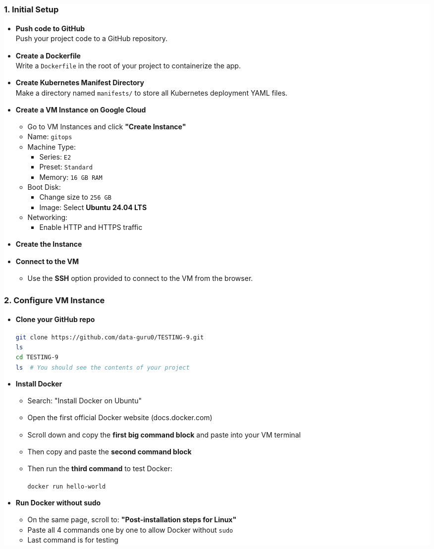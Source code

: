 ### 1. Initial Setup

- **Push code to GitHub**  
  Push your project code to a GitHub repository.

- **Create a Dockerfile**  
  Write a `Dockerfile` in the root of your project to containerize the app.

- **Create Kubernetes Manifest Directory**  
  Make a directory named `manifests/` to store all Kubernetes deployment YAML files.

- **Create a VM Instance on Google Cloud**

  - Go to VM Instances and click **"Create Instance"**
  - Name: `gitops`
  - Machine Type:
    - Series: `E2`
    - Preset: `Standard`
    - Memory: `16 GB RAM`
  - Boot Disk:
    - Change size to `256 GB`
    - Image: Select **Ubuntu 24.04 LTS**
  - Networking:
    - Enable HTTP and HTTPS traffic

- **Create the Instance**

- **Connect to the VM**
  - Use the **SSH** option provided to connect to the VM from the browser.



### 2. Configure VM Instance

- **Clone your GitHub repo**

  ```bash
  git clone https://github.com/data-guru0/TESTING-9.git
  ls
  cd TESTING-9
  ls  # You should see the contents of your project
  ```

- **Install Docker**

  - Search: "Install Docker on Ubuntu"
  - Open the first official Docker website (docs.docker.com)
  - Scroll down and copy the **first big command block** and paste into your VM terminal
  - Then copy and paste the **second command block**
  - Then run the **third command** to test Docker:

    ```bash
    docker run hello-world
    ```

- **Run Docker without sudo**

  - On the same page, scroll to: **"Post-installation steps for Linux"**
  - Paste all 4 commands one by one to allow Docker without `sudo`
  - Last command is for testing
